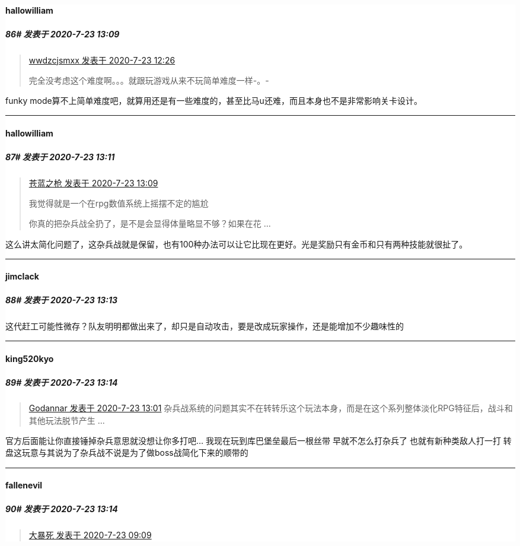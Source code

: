 ####  hallowilliam  
##### 86#       发表于 2020-7-23 13:09


<blockquote><a href="httphttps://bbs.saraba1st.com/2b/forum.php?mod=redirect&amp;goto=findpost&amp;pid=48192568&amp;ptid=1950642" target="_blank">wwdzcjsmxx 发表于 2020-7-23 12:26</a>

完全没考虑这个难度啊。。。就跟玩游戏从来不玩简单难度一样-。-</blockquote>
funky mode算不上简单难度吧，就算用还是有一些难度的，甚至比马u还难，而且本身也不是非常影响关卡设计。


-----

####  hallowilliam  
##### 87#       发表于 2020-7-23 13:11


<blockquote><a href="httphttps://bbs.saraba1st.com/2b/forum.php?mod=redirect&amp;goto=findpost&amp;pid=48192959&amp;ptid=1950642" target="_blank">苍蓝之枪 发表于 2020-7-23 13:09</a>

我觉得就是一个在rpg数值系统上摇摆不定的尴尬

你真的把杂兵战全扔了，是不是会显得体量略显不够？如果在花 ...</blockquote>
这么讲太简化问题了，这杂兵战就是保留，也有100种办法可以让它比现在更好。光是奖励只有金币和只有两种技能就很扯了。


-----

####  jimclack  
##### 88#       发表于 2020-7-23 13:13


这代赶工可能性微存？队友明明都做出来了，却只是自动攻击，要是改成玩家操作，还是能增加不少趣味性的


-----

####  king520kyo  
##### 89#       发表于 2020-7-23 13:14


<blockquote><a href="httphttps://bbs.saraba1st.com/2b/forum.php?mod=redirect&amp;goto=findpost&amp;pid=48192897&amp;ptid=1950642" target="_blank">Godannar 发表于 2020-7-23 13:01</a>
杂兵战系统的问题其实不在转转乐这个玩法本身，而是在这个系列整体淡化RPG特征后，战斗和其他玩法脱节产生 ...</blockquote>
官方后面能让你直接锤掉杂兵意思就没想让你多打吧…
我现在玩到库巴堡垒最后一根丝带 早就不怎么打杂兵了 也就有新种类敌人打一打 
转盘这玩意与其说为了杂兵战不说是为了做boss战简化下来的顺带的


-----

####  fallenevil  
##### 90#       发表于 2020-7-23 13:14


<blockquote><a href="httphttps://bbs.saraba1st.com/2b/forum.php?mod=redirect&amp;goto=findpost&amp;pid=48190551&amp;ptid=1950642" target="_blank">大暴死 发表于 2020-7-23 09:09</a>

